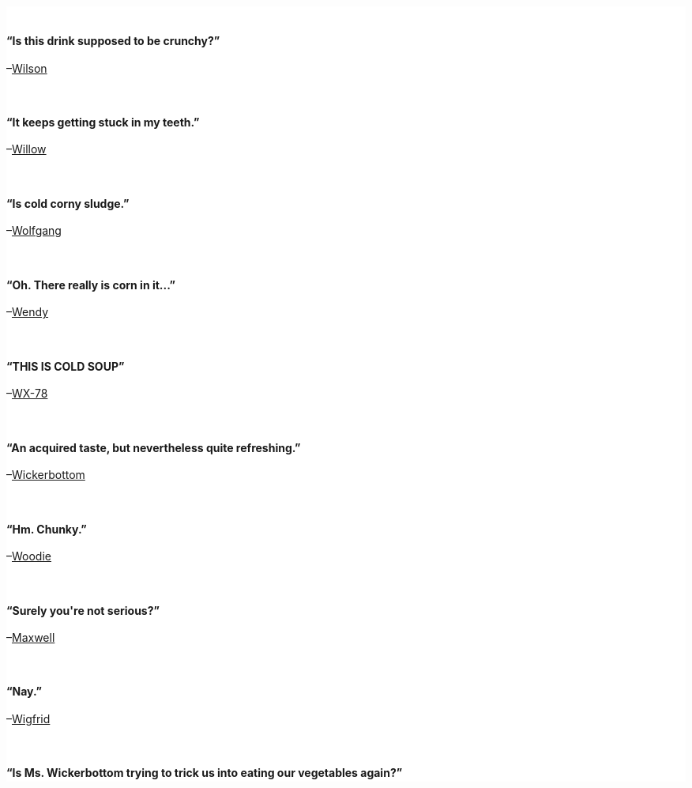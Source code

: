 ![](data:image/gif;base64,R0lGODlhAQABAIABAAAAAP///yH5BAEAAAEALAAAAAABAAEAQAICTAEAOw%3D%3D)

**“**Is this drink supposed to be crunchy?**”**

–[Wilson](/wiki/Wilson "Wilson")

![](data:image/gif;base64,R0lGODlhAQABAIABAAAAAP///yH5BAEAAAEALAAAAAABAAEAQAICTAEAOw%3D%3D)

**“**It keeps getting stuck in my teeth.**”**

–[Willow](/wiki/Willow "Willow")

![](data:image/gif;base64,R0lGODlhAQABAIABAAAAAP///yH5BAEAAAEALAAAAAABAAEAQAICTAEAOw%3D%3D)

**“**Is cold corny sludge.**”**

–[Wolfgang](/wiki/Wolfgang "Wolfgang")

![](data:image/gif;base64,R0lGODlhAQABAIABAAAAAP///yH5BAEAAAEALAAAAAABAAEAQAICTAEAOw%3D%3D)

**“**Oh. There really is corn in it...**”**

–[Wendy](/wiki/Wendy "Wendy")

![](data:image/gif;base64,R0lGODlhAQABAIABAAAAAP///yH5BAEAAAEALAAAAAABAAEAQAICTAEAOw%3D%3D)

**“**THIS IS COLD SOUP**”**

–[WX-78](/wiki/WX-78 "WX-78")

![](data:image/gif;base64,R0lGODlhAQABAIABAAAAAP///yH5BAEAAAEALAAAAAABAAEAQAICTAEAOw%3D%3D)

**“**An acquired taste, but nevertheless quite refreshing.**”**

–[Wickerbottom](/wiki/Wickerbottom "Wickerbottom")

![](data:image/gif;base64,R0lGODlhAQABAIABAAAAAP///yH5BAEAAAEALAAAAAABAAEAQAICTAEAOw%3D%3D)

**“**Hm. Chunky.**”**

–[Woodie](/wiki/Woodie "Woodie")

![](data:image/gif;base64,R0lGODlhAQABAIABAAAAAP///yH5BAEAAAEALAAAAAABAAEAQAICTAEAOw%3D%3D)

**“**Surely you're not serious?**”**

–[Maxwell](/wiki/Maxwell "Maxwell")

![](data:image/gif;base64,R0lGODlhAQABAIABAAAAAP///yH5BAEAAAEALAAAAAABAAEAQAICTAEAOw%3D%3D)

**“**Nay.**”**

–[Wigfrid](/wiki/Wigfrid "Wigfrid")

![](data:image/gif;base64,R0lGODlhAQABAIABAAAAAP///yH5BAEAAAEALAAAAAABAAEAQAICTAEAOw%3D%3D)

**“**Is Ms. Wickerbottom trying to trick us into eating our vegetables again?**”**
